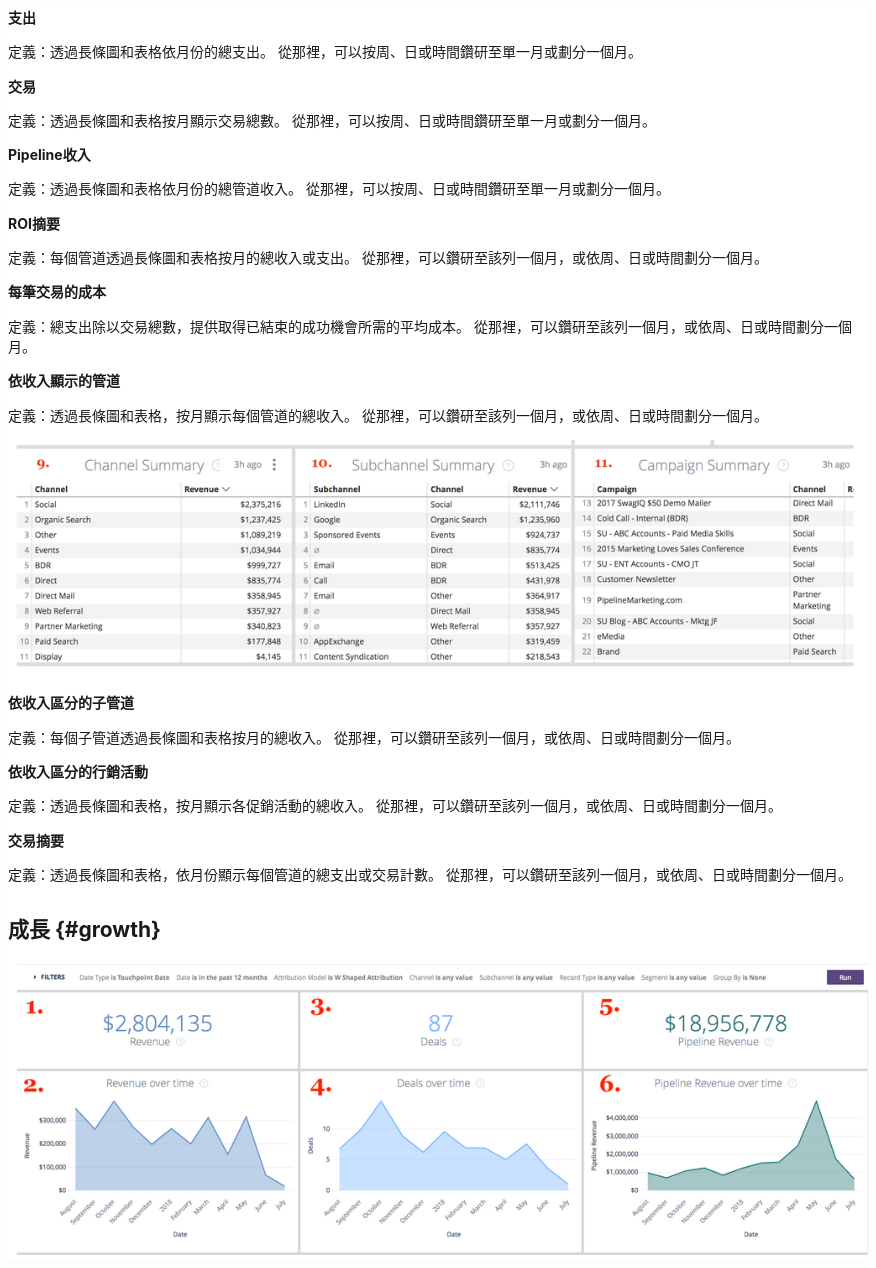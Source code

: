 **支出**

定義：透過長條圖和表格依月份的總支出。 從那裡，可以按周、日或時間鑽研至單一月或劃分一個月。

**交易**

定義：透過長條圖和表格按月顯示交易總數。 從那裡，可以按周、日或時間鑽研至單一月或劃分一個月。

**Pipeline收入**

定義：透過長條圖和表格依月份的總管道收入。 從那裡，可以按周、日或時間鑽研至單一月或劃分一個月。

**ROI摘要**

定義：每個管道透過長條圖和表格按月的總收入或支出。 從那裡，可以鑽研至該列一個月，或依周、日或時間劃分一個月。

**每筆交易的成本**

定義：總支出除以交易總數，提供取得已結束的成功機會所需的平均成本。 從那裡，可以鑽研至該列一個月，或依周、日或時間劃分一個月。

**依收入顯示的管道**

定義：透過長條圖和表格，按月顯示每個管道的總收入。 從那裡，可以鑽研至該列一個月，或依周、日或時間劃分一個月。

![](assets/2-2.png)

**依收入區分的子管道**

定義：每個子管道透過長條圖和表格按月的總收入。 從那裡，可以鑽研至該列一個月，或依周、日或時間劃分一個月。

**依收入區分的行銷活動**

定義：透過長條圖和表格，按月顯示各促銷活動的總收入。 從那裡，可以鑽研至該列一個月，或依周、日或時間劃分一個月。

**交易摘要**

定義：透過長條圖和表格，依月份顯示每個管道的總支出或交易計數。 從那裡，可以鑽研至該列一個月，或依周、日或時間劃分一個月。

## 成長 {#growth}

![](assets/3-1.png)
